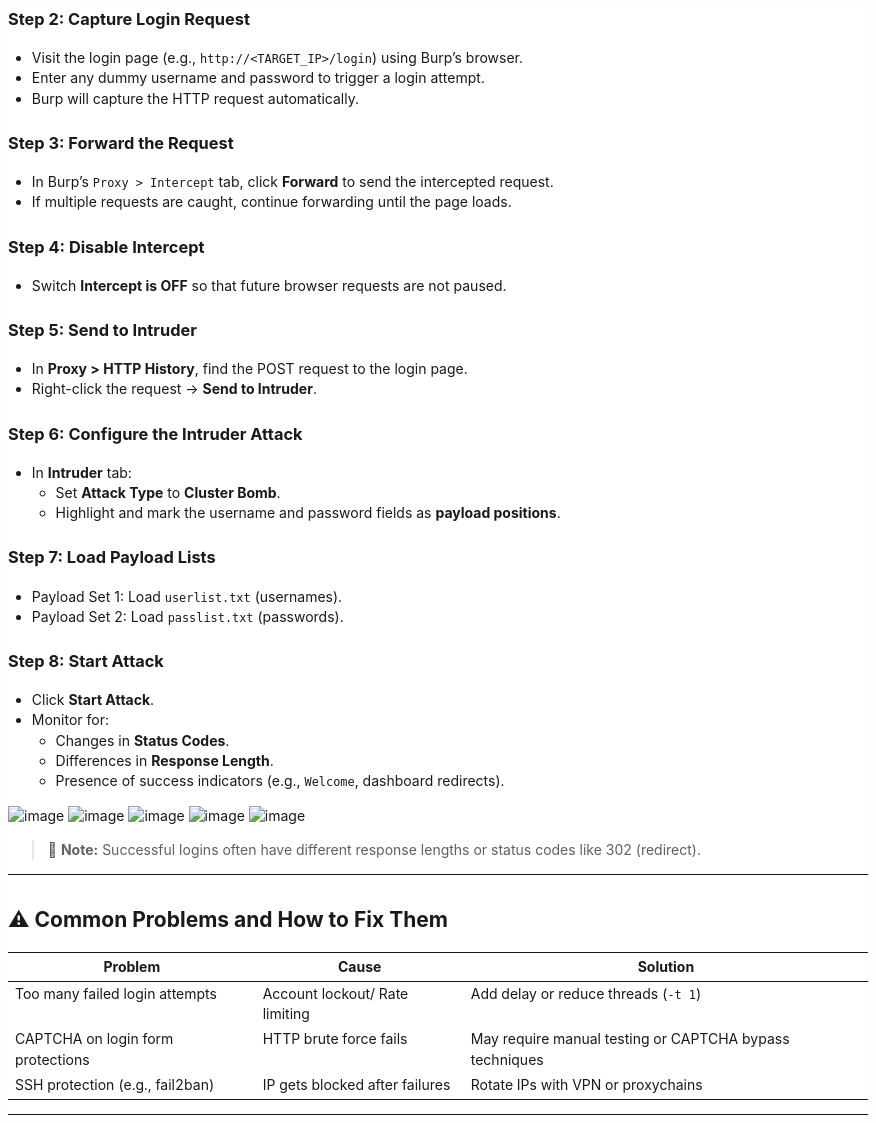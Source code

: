 ### Step 2: Capture Login Request
- Visit the login page (e.g., `http://<TARGET_IP>/login`) using Burp’s browser.
- Enter any dummy username and password to trigger a login attempt.
- Burp will capture the HTTP request automatically.

### Step 3: Forward the Request
- In Burp’s `Proxy > Intercept` tab, click **Forward** to send the intercepted request.
- If multiple requests are caught, continue forwarding until the page loads.

### Step 4: Disable Intercept
- Switch **Intercept is OFF** so that future browser requests are not paused.

### Step 5: Send to Intruder
- In **Proxy > HTTP History**, find the POST request to the login page.
- Right-click the request → **Send to Intruder**.

### Step 6: Configure the Intruder Attack
- In **Intruder** tab:
  - Set **Attack Type** to **Cluster Bomb**.
  - Highlight and mark the username and password fields as **payload positions**.

### Step 7: Load Payload Lists
- Payload Set 1: Load `userlist.txt` (usernames).
- Payload Set 2: Load `passlist.txt` (passwords).

### Step 8: Start Attack
- Click **Start Attack**.
- Monitor for:
  - Changes in **Status Codes**.
  - Differences in **Response Length**.
  - Presence of success indicators (e.g., `Welcome`, dashboard redirects).

![image](https://github.com/user-attachments/assets/92f85079-5876-4875-882b-4a8b3bb9c1e1)
![image](https://github.com/user-attachments/assets/250a4923-292c-4ae5-b71d-a0daa35b4d97)
![image](https://github.com/user-attachments/assets/47249397-aa3d-4f59-8071-fd5ba68888c1)
![image](https://github.com/user-attachments/assets/5c3fd87b-a8a9-42b8-819c-5ddc41cba45d)
![image](https://github.com/user-attachments/assets/13994a4e-4eb3-4c36-89c1-906e18b9ac4e)

> 🔎 **Note:** Successful logins often have different response lengths or status codes like 302 (redirect).

---

## ⚠️ Common Problems and How to Fix Them

| Problem                        | Cause                         | Solution                                  |
| ------------------------------ | ----------------------------- | ----------------------------------------- |
| Too many failed login attempts | Account lockout/ Rate limiting| Add delay or reduce threads (`-t 1`) |
|CAPTCHA on login form protections| HTTP brute force fails       | May require manual testing or CAPTCHA bypass techniques |
| SSH protection (e.g., fail2ban)| IP gets blocked after failures| Rotate IPs with VPN or proxychains        |

---